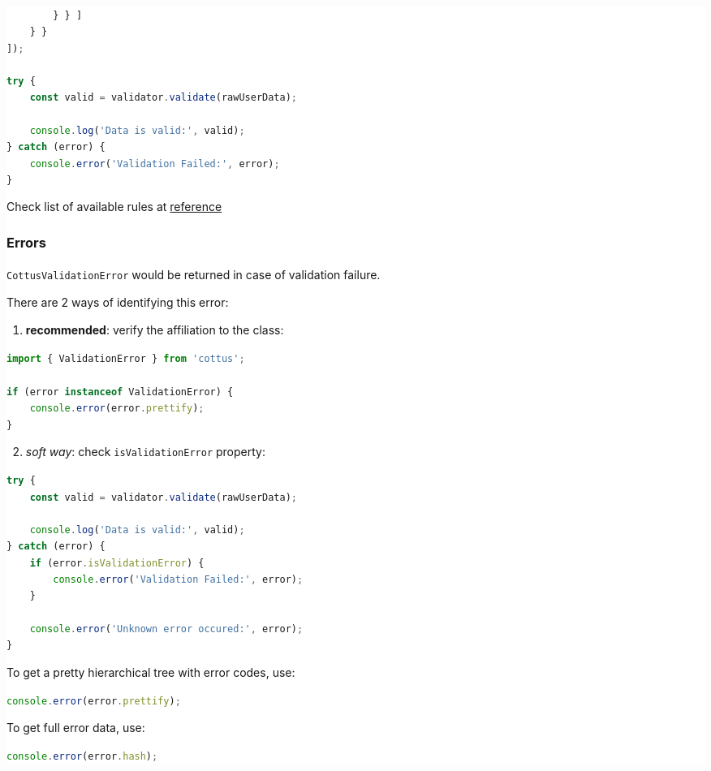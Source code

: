 ```javascript
        } } ]
    } }
]);

try {
    const valid = validator.validate(rawUserData);

    console.log('Data is valid:', valid);
} catch (error) {
    console.error('Validation Failed:', error);
}

```

Check list of available rules at [reference][reference]

### Errors
`CottusValidationError` would be returned in case of validation failure.

There are 2 ways of identifying this error: 

1. **recommended**: verify the affiliation to the class:
   
  ```javascript
  import { ValidationError } from 'cottus';
  
  if (error instanceof ValidationError) {
      console.error(error.prettify);
  }
  ``` 
2. *soft way*: check `isValidationError` property:
  
  ```javascript
  try {
      const valid = validator.validate(rawUserData);
  
      console.log('Data is valid:', valid);
  } catch (error) {
      if (error.isValidationError) {
          console.error('Validation Failed:', error);
      }
  
      console.error('Unknown error occured:', error);
  }
  ``` 

  To get a pretty hierarchical tree with error codes, use:
  ```javascript
  console.error(error.prettify);
  ```

  To get full error data, use: 
  ```javascript
  console.error(error.hash);
  ```


[npm]: https://www.npmjs.com/package/cottus
[github]: https://github.com/pustovitDmytro/cottus
[coveralls]: https://coveralls.io/github/pustovitDmytro/cottus?branch=master
[badge-deps]: https://img.shields.io/librariesio/release/npm/cottus.svg
[badge-vers]: https://img.shields.io/npm/v/cottus.svg
[badge-lic]: https://img.shields.io/github/license/pustovitDmytro/cottus.svg
[badge-coverage]: https://coveralls.io/repos/github/pustovitDmytro/cottus/badge.svg?branch=master
[url-coverage]: https://coveralls.io/github/pustovitDmytro/cottus?branch=master
[snyk-badge]: https://snyk-widget.herokuapp.com/badge/npm/cottus/badge.svg
[snyk-url]: https://snyk.io/advisor/npm-package/cottus
[tests-badge]: https://img.shields.io/circleci/build/github/pustovitDmytro/cottus
[tests-url]: https://app.circleci.com/pipelines/github/pustovitDmytro/cottus
[codefactor-badge]: https://www.codefactor.io/repository/github/pustovitdmytro/cottus/badge
[codefactor-url]: https://www.codefactor.io/repository/github/pustovitdmytro/cottus
[commit-activity-badge]: https://img.shields.io/github/commit-activity/m/pustovitDmytro/cottus
[scrutinizer-badge]: https://scrutinizer-ci.com/g/pustovitDmytro/cottus/badges/quality-score.png?b=master
[scrutinizer-url]: https://scrutinizer-ci.com/g/pustovitDmytro/cottus/?branch=master
[codacy-badge]: https://app.codacy.com/project/badge/Grade/9ca51e1503df488f92393737a3be2271
[codacy-url]: https://www.codacy.com/gh/pustovitDmytro/cottus/dashboard?utm_source=github.com&amp;utm_medium=referral&amp;utm_content=pustovitDmytro/cottus&amp;utm_campaign=Badge_Grade
[sonarcloud-badge]: https://sonarcloud.io/api/project_badges/measure?project=pustovitDmytro_cottus&metric=alert_status
[sonarcloud-url]: https://sonarcloud.io/dashboard?id=pustovitDmytro_cottus
[npm-downloads-badge]: https://img.shields.io/npm/dw/cottus
[npm-size-badge]: https://img.shields.io/bundlephobia/min/cottus
[npm-size-url]: https://bundlephobia.com/result?p=cottus
[node-ver-test-badge]: https://github.com/pustovitDmytro/cottus/actions/workflows/npt.yml/badge.svg?branch=master
[node-ver-test-url]: https://github.com/pustovitDmytro/cottus/actions?query=workflow%3A%22Node.js+versions%22
[fossa-badge]: https://app.fossa.com/api/projects/custom%2B24828%2Fcottus.svg?type=shield
[fossa-url]: https://app.fossa.com/projects/custom%2B24828%2Fcottus?ref=badge_shield
[ukr-badge]: https://img.shields.io/badge/made_in-ukraine-ffd700.svg?labelColor=0057b7
[ukr-link]: https://war.ukraine.ua
[i11]: https://github.com/user/repo/issues/11
[i13]: https://github.com/user/repo/issues/13
[npm-joi]: https://www.npmjs.com/package/joi
[npm-livr]: https://www.npmjs.com/package/livr
[regexp-email]: https://www.regular-expressions.info/email.html
[RegExp]: https://en.wikipedia.org/wiki/Regular_expression
[reference]: https://pustovitdmytro.github.io/cottus/